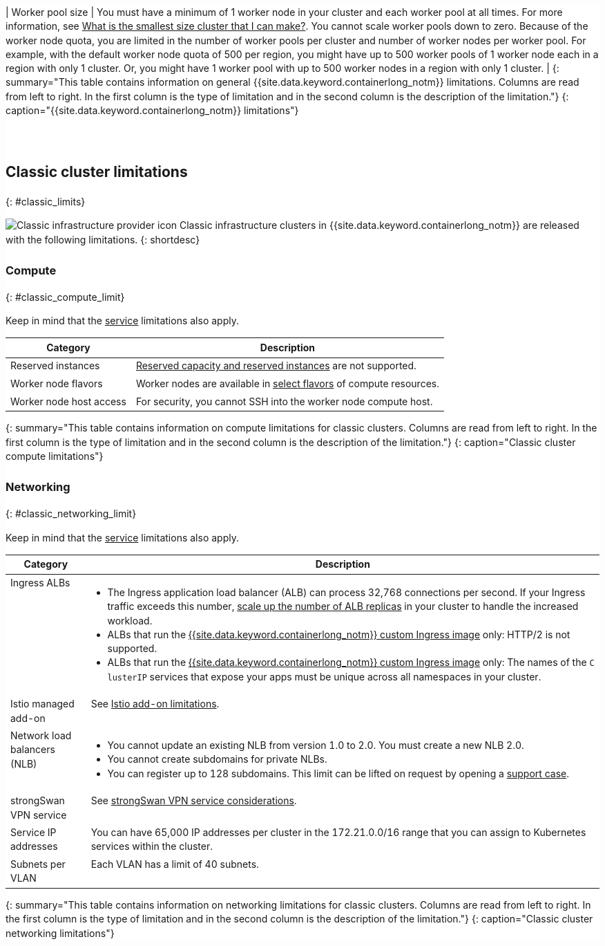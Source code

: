 | Worker pool size | You must have a minimum of 1 worker node in your cluster and each worker pool at all times. For more information, see [What is the smallest size cluster that I can make?](/docs/containers?topic=containers-faqs#smallest_cluster). You cannot scale worker pools down to zero. Because of the worker node quota, you are limited in the number of worker pools per cluster and number of worker nodes per worker pool. For example, with the default worker node quota of 500 per region, you might have up to 500 worker pools of 1 worker node each in a region with only 1 cluster. Or, you might have 1 worker pool with up to 500 worker nodes in a region with only 1 cluster. |
{: summary="This table contains information on general {{site.data.keyword.containerlong_notm}} limitations. Columns are read from left to right. In the first column is the type of limitation and in the second column is the description of the limitation."}
{: caption="{{site.data.keyword.containerlong_notm}} limitations"}

<br />




## Classic cluster limitations
{: #classic_limits}

<img src="images/icon-classic.png" alt="Classic infrastructure provider icon" width="15" style="width:15px; border-style: none"/> Classic infrastructure clusters in {{site.data.keyword.containerlong_notm}} are released with the following limitations.
{: shortdesc}

### Compute
{: #classic_compute_limit}

Keep in mind that the [service](#tech_limits) limitations also apply.

| Category | Description |
| -------- | ----------- |
| Reserved instances | [Reserved capacity and reserved instances](/docs/virtual-servers?topic=virtual-servers-provisioning-reserved-capacity-and-instances) are not supported. |
| Worker node flavors | Worker nodes are available in [select flavors](/docs/containers?topic=containers-planning_worker_nodes#shared_dedicated_node) of compute resources. |
| Worker node host access | For security, you cannot SSH into the worker node compute host. |
{: summary="This table contains information on compute limitations for classic clusters. Columns are read from left to right. In the first column is the type of limitation and in the second column is the description of the limitation."}
{: caption="Classic cluster compute limitations"}

### Networking
{: #classic_networking_limit}

Keep in mind that the [service](#tech_limits) limitations also apply.

| Category | Description |
| -------- | ----------- |
| Ingress ALBs | <ul><li>The Ingress application load balancer (ALB) can process 32,768 connections per second. If your Ingress traffic exceeds this number, <a href="/docs/containers?topic=containers-ingress-types#scale_albs">scale up the number of ALB replicas</a> in your cluster to handle the increased workload.</li><li>ALBs that run the <a href="/docs/containers?topic=containers-ingress-types">{{site.data.keyword.containerlong_notm}} custom Ingress image</a> only: HTTP/2 is not supported.</li><li>ALBs that run the <a href="/docs/containers?topic=containers-ingress-types">{{site.data.keyword.containerlong_notm}} custom Ingress image</a> only: The names of the <code>ClusterIP</code> services that expose your apps must be unique across all namespaces in your cluster.</li></ul> |
| Istio managed add-on | See [Istio add-on limitations](/docs/containers?topic=containers-istio-about#istio_limitations). |
| Network load balancers (NLB)| <ul><li>You cannot update an existing NLB from version 1.0 to 2.0. You must create a new NLB 2.0.</li><li>You cannot create subdomains for private NLBs.</li><li>You can register up to 128 subdomains. This limit can be lifted on request by opening a <a href="/docs/get-support?topic=get-support-using-avatar">support case</a>.</li></ul> |
| strongSwan VPN service | See [strongSwan VPN service considerations](/docs/openshift?topic=openshift-vpn#strongswan_limitations). |
| Service IP addresses | You can have 65,000 IP addresses per cluster in the 172.21.0.0/16 range that you can assign to Kubernetes services within the cluster. |
| Subnets per VLAN | Each VLAN has a limit of 40 subnets. |
{: summary="This table contains information on networking limitations for classic clusters. Columns are read from left to right. In the first column is the type of limitation and in the second column is the description of the limitation."}
{: caption="Classic cluster networking limitations"}
